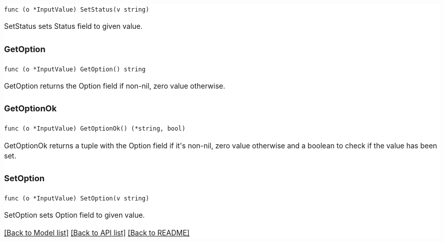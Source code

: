 `func (o *InputValue) SetStatus(v string)`

SetStatus sets Status field to given value.


### GetOption

`func (o *InputValue) GetOption() string`

GetOption returns the Option field if non-nil, zero value otherwise.

### GetOptionOk

`func (o *InputValue) GetOptionOk() (*string, bool)`

GetOptionOk returns a tuple with the Option field if it's non-nil, zero value otherwise
and a boolean to check if the value has been set.

### SetOption

`func (o *InputValue) SetOption(v string)`

SetOption sets Option field to given value.



[[Back to Model list]](../README.md#documentation-for-models) [[Back to API list]](../README.md#documentation-for-api-endpoints) [[Back to README]](../README.md)


